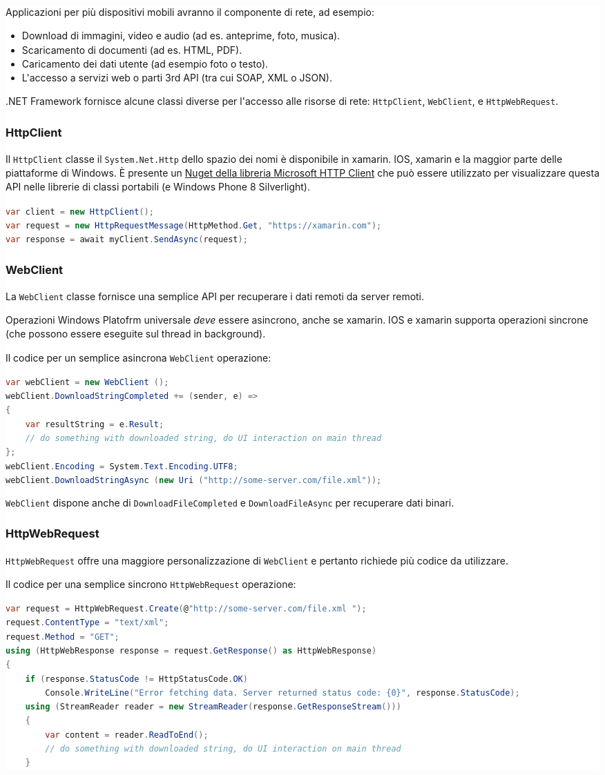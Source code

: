 Applicazioni per più dispositivi mobili avranno il componente di rete, ad esempio:

-  Download di immagini, video e audio (ad es. anteprime, foto, musica).
-  Scaricamento di documenti (ad es. HTML, PDF).
-  Caricamento dei dati utente (ad esempio foto o testo).
-  L'accesso a servizi web o parti 3rd API (tra cui SOAP, XML o JSON).


.NET Framework fornisce alcune classi diverse per l'accesso alle risorse di rete: `HttpClient`, `WebClient`, e `HttpWebRequest`.

### <a name="httpclient"></a>HttpClient

Il `HttpClient` classe il `System.Net.Http` dello spazio dei nomi è disponibile in xamarin. IOS, xamarin e la maggior parte delle piattaforme di Windows. È presente un [Nuget della libreria Microsoft HTTP Client](https://www.nuget.org/packages/Microsoft.Net.Http/) che può essere utilizzato per visualizzare questa API nelle librerie di classi portabili (e Windows Phone 8 Silverlight).

```csharp
var client = new HttpClient();
var request = new HttpRequestMessage(HttpMethod.Get, "https://xamarin.com");
var response = await myClient.SendAsync(request);
```

### <a name="webclient"></a>WebClient

La `WebClient` classe fornisce una semplice API per recuperare i dati remoti da server remoti.

Operazioni Windows Platofrm universale *deve* essere asincrono, anche se xamarin. IOS e xamarin supporta operazioni sincrone (che possono essere eseguite sul thread in background).

Il codice per un semplice asincrona `WebClient` operazione:

```csharp
var webClient = new WebClient ();
webClient.DownloadStringCompleted += (sender, e) =>
{
    var resultString = e.Result;
    // do something with downloaded string, do UI interaction on main thread
};
webClient.Encoding = System.Text.Encoding.UTF8;
webClient.DownloadStringAsync (new Uri ("http://some-server.com/file.xml"));
```

 `WebClient` dispone anche di `DownloadFileCompleted` e `DownloadFileAsync` per recuperare dati binari.

<a name="HttpWebRequest" />

### <a name="httpwebrequest"></a>HttpWebRequest

`HttpWebRequest` offre una maggiore personalizzazione di `WebClient` e pertanto richiede più codice da utilizzare.

Il codice per una semplice sincrono `HttpWebRequest` operazione:

```csharp
var request = HttpWebRequest.Create(@"http://some-server.com/file.xml ");
request.ContentType = "text/xml";
request.Method = "GET";
using (HttpWebResponse response = request.GetResponse() as HttpWebResponse)
{
    if (response.StatusCode != HttpStatusCode.OK)
        Console.WriteLine("Error fetching data. Server returned status code: {0}", response.StatusCode);
    using (StreamReader reader = new StreamReader(response.GetResponseStream()))
    {
        var content = reader.ReadToEnd();
        // do something with downloaded string, do UI interaction on main thread
    }
```